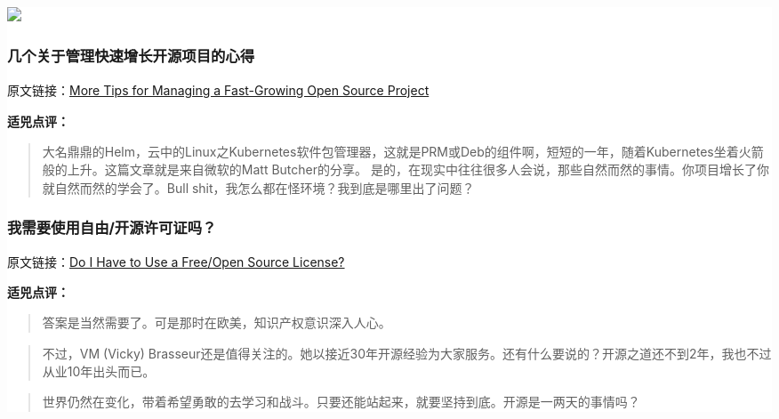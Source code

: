 ![](https://www.linuxfoundation.org/wp-content/uploads/2018/03/ship-1204156_1920.jpg)

### 几个关于管理快速增长开源项目的心得

原文链接：[More Tips for Managing a Fast-Growing Open Source Project](https://www.linuxfoundation.org/blog/more-tips-for-managing-a-fast-growing-open-source-project/)

**适兕点评：**

> 大名鼎鼎的Helm，云中的Linux之Kubernetes软件包管理器，这就是PRM或Deb的组件啊，短短的一年，随着Kubernetes坐着火箭般的上升。这篇文章就是来自微软的Matt Butcher的分享。
> 是的，在现实中往往很多人会说，那些自然而然的事情。你项目增长了你就自然而然的学会了。Bull shit，我怎么都在怪环境？我到底是哪里出了问题？

### 我需要使用自由/开源许可证吗？

原文链接：[Do I Have to Use a Free/Open Source License?](http://www.linuxjournal.com/content/do-i-have-use-freeopen-source-license)

**适兕点评：**

> 答案是当然需要了。可是那时在欧美，知识产权意识深入人心。

> 不过，VM (Vicky) Brasseur还是值得关注的。她以接近30年开源经验为大家服务。还有什么要说的？开源之道还不到2年，我也不过从业10年出头而已。

> 世界仍然在变化，带着希望勇敢的去学习和战斗。只要还能站起来，就要坚持到底。开源是一两天的事情吗？
